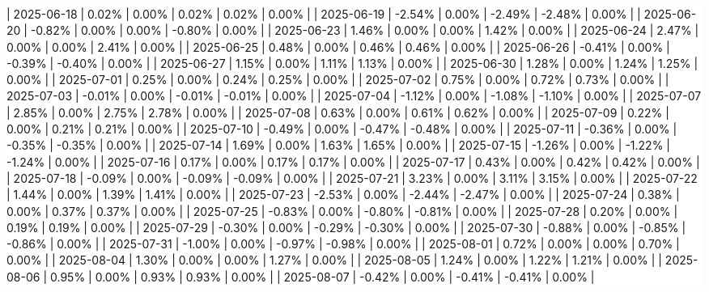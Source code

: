 | 2025-06-18 | 0.02%     | 0.00%               | 0.02%              | 0.02%     | 0.00%    |
| 2025-06-19 | -2.54%    | 0.00%               | -2.49%             | -2.48%    | 0.00%    |
| 2025-06-20 | -0.82%    | 0.00%               | 0.00%              | -0.80%    | 0.00%    |
| 2025-06-23 | 1.46%     | 0.00%               | 0.00%              | 1.42%     | 0.00%    |
| 2025-06-24 | 2.47%     | 0.00%               | 0.00%              | 2.41%     | 0.00%    |
| 2025-06-25 | 0.48%     | 0.00%               | 0.46%              | 0.46%     | 0.00%    |
| 2025-06-26 | -0.41%    | 0.00%               | -0.39%             | -0.40%    | 0.00%    |
| 2025-06-27 | 1.15%     | 0.00%               | 1.11%              | 1.13%     | 0.00%    |
| 2025-06-30 | 1.28%     | 0.00%               | 1.24%              | 1.25%     | 0.00%    |
| 2025-07-01 | 0.25%     | 0.00%               | 0.24%              | 0.25%     | 0.00%    |
| 2025-07-02 | 0.75%     | 0.00%               | 0.72%              | 0.73%     | 0.00%    |
| 2025-07-03 | -0.01%    | 0.00%               | -0.01%             | -0.01%    | 0.00%    |
| 2025-07-04 | -1.12%    | 0.00%               | -1.08%             | -1.10%    | 0.00%    |
| 2025-07-07 | 2.85%     | 0.00%               | 2.75%              | 2.78%     | 0.00%    |
| 2025-07-08 | 0.63%     | 0.00%               | 0.61%              | 0.62%     | 0.00%    |
| 2025-07-09 | 0.22%     | 0.00%               | 0.21%              | 0.21%     | 0.00%    |
| 2025-07-10 | -0.49%    | 0.00%               | -0.47%             | -0.48%    | 0.00%    |
| 2025-07-11 | -0.36%    | 0.00%               | -0.35%             | -0.35%    | 0.00%    |
| 2025-07-14 | 1.69%     | 0.00%               | 1.63%              | 1.65%     | 0.00%    |
| 2025-07-15 | -1.26%    | 0.00%               | -1.22%             | -1.24%    | 0.00%    |
| 2025-07-16 | 0.17%     | 0.00%               | 0.17%              | 0.17%     | 0.00%    |
| 2025-07-17 | 0.43%     | 0.00%               | 0.42%              | 0.42%     | 0.00%    |
| 2025-07-18 | -0.09%    | 0.00%               | -0.09%             | -0.09%    | 0.00%    |
| 2025-07-21 | 3.23%     | 0.00%               | 3.11%              | 3.15%     | 0.00%    |
| 2025-07-22 | 1.44%     | 0.00%               | 1.39%              | 1.41%     | 0.00%    |
| 2025-07-23 | -2.53%    | 0.00%               | -2.44%             | -2.47%    | 0.00%    |
| 2025-07-24 | 0.38%     | 0.00%               | 0.37%              | 0.37%     | 0.00%    |
| 2025-07-25 | -0.83%    | 0.00%               | -0.80%             | -0.81%    | 0.00%    |
| 2025-07-28 | 0.20%     | 0.00%               | 0.19%              | 0.19%     | 0.00%    |
| 2025-07-29 | -0.30%    | 0.00%               | -0.29%             | -0.30%    | 0.00%    |
| 2025-07-30 | -0.88%    | 0.00%               | -0.85%             | -0.86%    | 0.00%    |
| 2025-07-31 | -1.00%    | 0.00%               | -0.97%             | -0.98%    | 0.00%    |
| 2025-08-01 | 0.72%     | 0.00%               | 0.00%              | 0.70%     | 0.00%    |
| 2025-08-04 | 1.30%     | 0.00%               | 0.00%              | 1.27%     | 0.00%    |
| 2025-08-05 | 1.24%     | 0.00%               | 1.22%              | 1.21%     | 0.00%    |
| 2025-08-06 | 0.95%     | 0.00%               | 0.93%              | 0.93%     | 0.00%    |
| 2025-08-07 | -0.42%    | 0.00%               | -0.41%             | -0.41%    | 0.00%    |